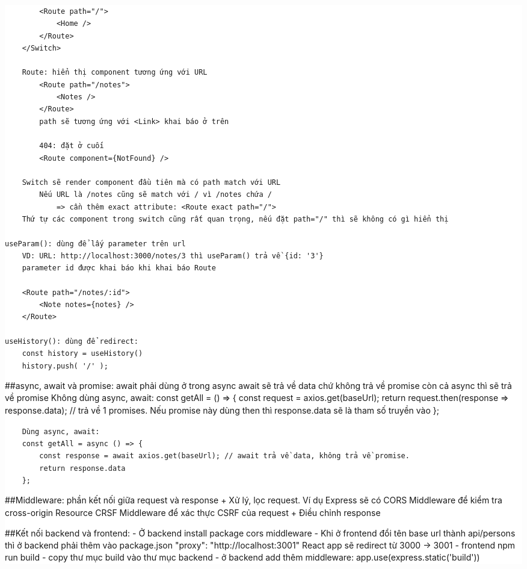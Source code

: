 			<Route path="/">
				<Home />
			</Route>
		</Switch>

		Route: hiển thị component tương ứng với URL
			<Route path="/notes">
				<Notes />
			</Route>
			path sẽ tương ứng với <Link> khai báo ở trên

			404: đặt ở cuối
			<Route component={NotFound} />

		Switch sẽ render component đầu tiên mà có path match với URL
			Nếu URL là /notes cũng sẽ match với / vì /notes chứa /
				=> cần thêm exact attribute: <Route exact path="/">
		Thứ tự các component trong switch cũng rất quan trọng, nếu đặt path="/" thì sẽ không có gì hiển thị

	useParam(): dùng để lấy parameter trên url
		VD: URL: http://localhost:3000/notes/3 thì useParam() trả về {id: '3'}
		parameter id được khai báo khi khai báo Route

		<Route path="/notes/:id">
			<Note notes={notes} />
		</Route>

	useHistory(): dùng để redirect:
		const history = useHistory()
		history.push( '/' );

##async, await và promise:
	await phải dùng ở trong async
	await sẽ trả về data chứ không trả về promise
	còn cả async thì sẽ trả về promise
		Không dùng async, await:
		const getAll = () => {
			const request = axios.get(baseUrl);
			return request.then(response => response.data); // trả về 1 promises. Nếu promise này dùng then thì response.data sẽ là tham số truyền vào
		};

		Dùng async, await:
		const getAll = async () => {
			const response = await axios.get(baseUrl); // await trả về data, không trả về promise.
			return response.data
		};

##Middleware: phần kết nối giữa request và response
	+ Xử lý, lọc request. Ví dụ Express sẽ có CORS Middleware để kiểm tra cross-origin Resource
	CRSF Middleware để xác thực CSRF của request
	+ Điều chỉnh response

##Kết nối backend và frontend:
	- Ở backend install package cors middleware
	- Khi ở frontend đổi tên base url thành api/persons thì ở backend phải thêm vào package.json
	"proxy": "http://localhost:3001"
	React app sẽ redirect từ 3000 -> 3001
	- frontend npm run build
	- copy thư mục build vào thư mục backend
	- ở backend add thêm middleware: app.use(express.static('build'))

